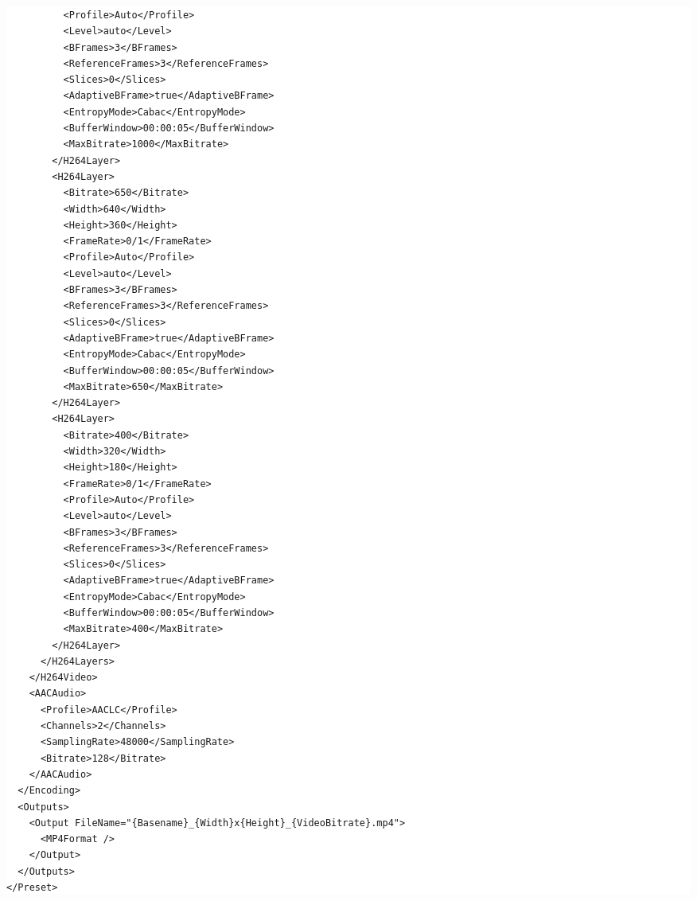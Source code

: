               <Profile>Auto</Profile>
              <Level>auto</Level>
              <BFrames>3</BFrames>
              <ReferenceFrames>3</ReferenceFrames>
              <Slices>0</Slices>
              <AdaptiveBFrame>true</AdaptiveBFrame>
              <EntropyMode>Cabac</EntropyMode>
              <BufferWindow>00:00:05</BufferWindow>
              <MaxBitrate>1000</MaxBitrate>
            </H264Layer>
            <H264Layer>
              <Bitrate>650</Bitrate>
              <Width>640</Width>
              <Height>360</Height>
              <FrameRate>0/1</FrameRate>
              <Profile>Auto</Profile>
              <Level>auto</Level>
              <BFrames>3</BFrames>
              <ReferenceFrames>3</ReferenceFrames>
              <Slices>0</Slices>
              <AdaptiveBFrame>true</AdaptiveBFrame>
              <EntropyMode>Cabac</EntropyMode>
              <BufferWindow>00:00:05</BufferWindow>
              <MaxBitrate>650</MaxBitrate>
            </H264Layer>
            <H264Layer>
              <Bitrate>400</Bitrate>
              <Width>320</Width>
              <Height>180</Height>
              <FrameRate>0/1</FrameRate>
              <Profile>Auto</Profile>
              <Level>auto</Level>
              <BFrames>3</BFrames>
              <ReferenceFrames>3</ReferenceFrames>
              <Slices>0</Slices>
              <AdaptiveBFrame>true</AdaptiveBFrame>
              <EntropyMode>Cabac</EntropyMode>
              <BufferWindow>00:00:05</BufferWindow>
              <MaxBitrate>400</MaxBitrate>
            </H264Layer>
          </H264Layers>
        </H264Video>
        <AACAudio>
          <Profile>AACLC</Profile>
          <Channels>2</Channels>
          <SamplingRate>48000</SamplingRate>
          <Bitrate>128</Bitrate>
        </AACAudio>
      </Encoding>
      <Outputs>
        <Output FileName="{Basename}_{Width}x{Height}_{VideoBitrate}.mp4">
          <MP4Format />
        </Output>
      </Outputs>
    </Preset>
